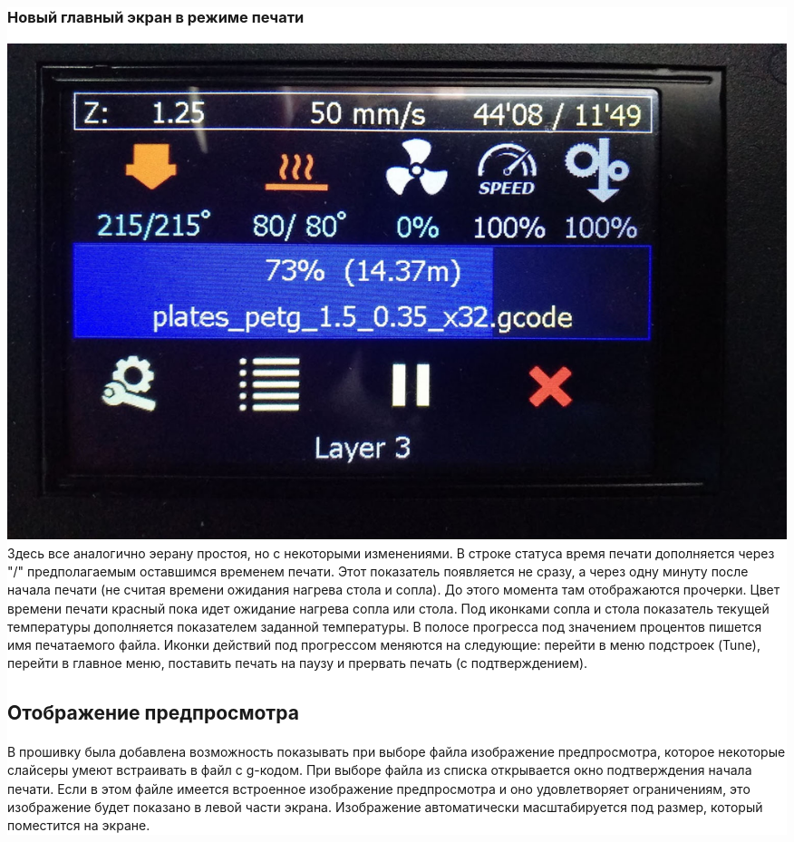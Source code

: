 ### Новый главный экран в режиме печати
![MainScreenPrint](IMG/main_screen_print_1.7.jpg)
Здесь все аналогично эерану простоя, но с некоторыми изменениями.
В строке статуса время печати дополняется через "/" предполагаемым оставшимся временем печати. Этот показатель появляется не сразу, а через одну минуту после начала печати (не считая времени ожидания нагрева стола и сопла). До этого момента там отображаются прочерки. Цвет времени печати красный пока идет ожидание нагрева сопла или стола.
Под иконками сопла и стола показатель текущей температуры дополняется показателем заданной температуры.
В полосе прогресса под значением процентов пишется имя печатаемого файла.
Иконки действий под прогрессом меняются на следующие: перейти в меню подстроек (Tune), перейти в главное меню, поставить печать на паузу и прервать печать (с подтверждением).

## Отображение предпросмотра
В прошивку была добавлена возможность показывать при выборе файла изображение предпросмотра, которое некоторые слайсеры умеют встраивать в файл с g-кодом.
При выборе файла из списка открывается окно подтверждения начала печати. Если в этом файле имеется встроенное изображение предпросмотра и оно удовлетворяет ограничениям, это изображение будет показано в левой части экрана. Изображение автоматически масштабируется под размер, который поместится на экране.
